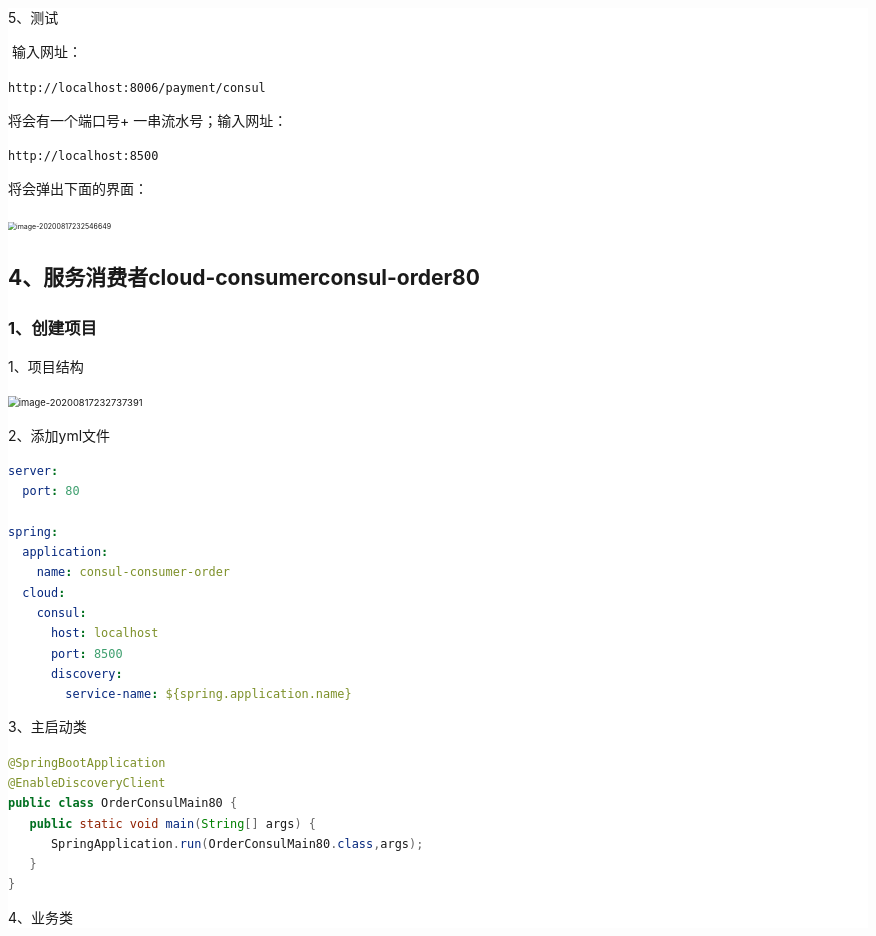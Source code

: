 5、测试

​		输入网址：

```http
http://localhost:8006/payment/consul
```

将会有一个端口号+ 一串流水号；输入网址：

```http
http://localhost:8500
```

将会弹出下面的界面：

<img src="https://gitee.com/whlgdxlkl/my-picture-bed/raw/master/uploadPicture/20200831111033.png" alt="image-20200817232546649" style="zoom: 50%;" />

## 4、服务消费者cloud-consumerconsul-order80

### 1、创建项目

1、项目结构

<img src="https://gitee.com/whlgdxlkl/my-picture-bed/raw/master/uploadPicture/20200831111034.png" alt="image-20200817232737391" style="zoom:67%;" />

2、添加yml文件

```yml
server:
  port: 80

spring:
  application:
    name: consul-consumer-order
  cloud:
    consul:
      host: localhost
      port: 8500
      discovery:
        service-name: ${spring.application.name}
```

3、主启动类

```java
@SpringBootApplication
@EnableDiscoveryClient
public class OrderConsulMain80 {
   public static void main(String[] args) {
      SpringApplication.run(OrderConsulMain80.class,args);
   }
}
```

4、业务类
